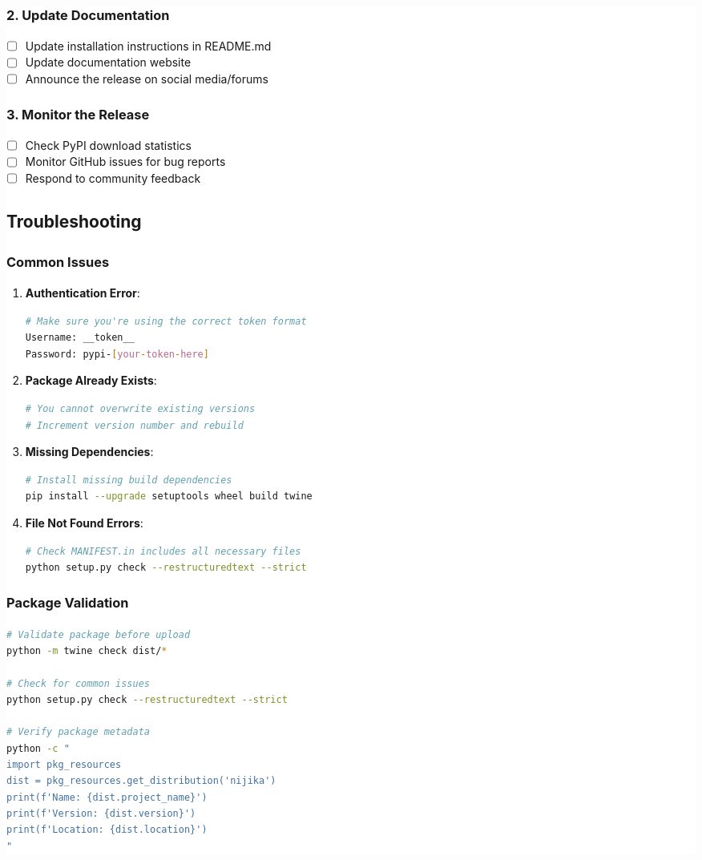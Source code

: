 ### 2. Update Documentation
- [ ] Update installation instructions in README.md
- [ ] Update documentation website
- [ ] Announce the release on social media/forums

### 3. Monitor the Release
- [ ] Check PyPI download statistics
- [ ] Monitor GitHub issues for bug reports
- [ ] Respond to community feedback

## Troubleshooting

### Common Issues

1. **Authentication Error**:
   ```bash
   # Make sure you're using the correct token format
   Username: __token__
   Password: pypi-[your-token-here]
   ```

2. **Package Already Exists**:
   ```bash
   # You cannot overwrite existing versions
   # Increment version number and rebuild
   ```

3. **Missing Dependencies**:
   ```bash
   # Install missing build dependencies
   pip install --upgrade setuptools wheel build twine
   ```

4. **File Not Found Errors**:
   ```bash
   # Check MANIFEST.in includes all necessary files
   python setup.py check --restructuredtext --strict
   ```

### Package Validation
```bash
# Validate package before upload
python -m twine check dist/*

# Check for common issues
python setup.py check --restructuredtext --strict

# Verify package metadata
python -c "
import pkg_resources
dist = pkg_resources.get_distribution('nijika')
print(f'Name: {dist.project_name}')
print(f'Version: {dist.version}')
print(f'Location: {dist.location}')
"
```
